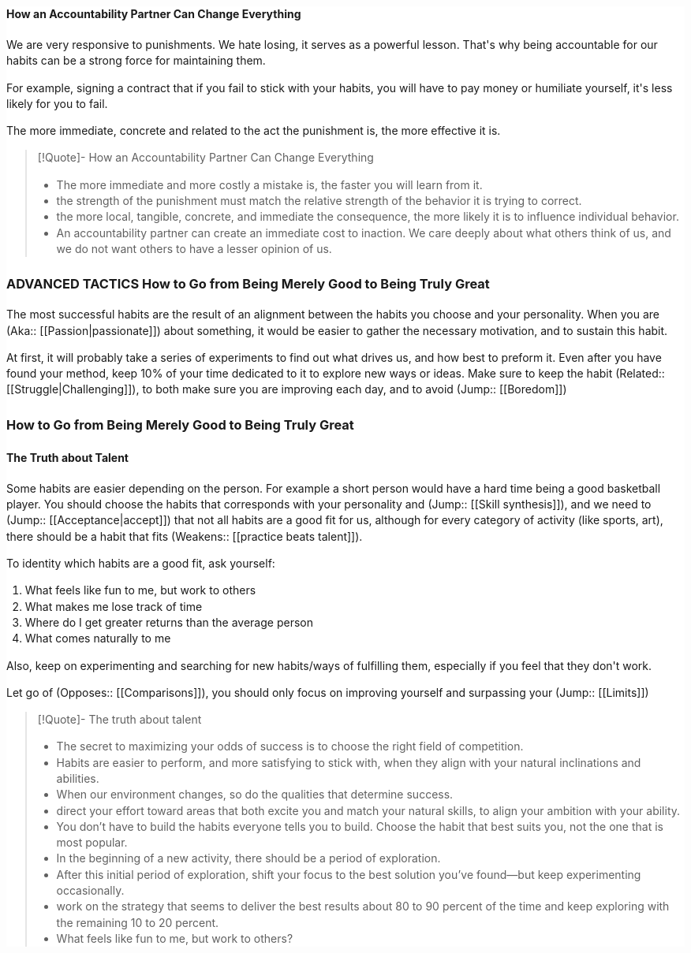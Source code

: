 #### How an Accountability Partner Can Change Everything

We are very responsive to punishments. We hate losing, it serves as a powerful lesson. That's why being accountable for our habits can be a strong force for maintaining them.

For example, signing a contract that if you fail to stick with your habits, you will have to pay money or humiliate yourself, it's less likely for you to fail.

The more immediate, concrete and related to the act the punishment is, the more effective it is.

> [!Quote]- How an Accountability Partner Can Change Everything
> - The more immediate and more costly a mistake is, the faster you will learn from it.
> - the strength of the punishment must match the relative strength of the behavior it is trying to correct.
> - the more local, tangible, concrete, and immediate the consequence, the more likely it is to influence individual behavior.
> - An accountability partner can create an immediate cost to inaction. We care deeply about what others think of us, and we do not want others to have a lesser opinion of us.

### ADVANCED TACTICS How to Go from Being Merely Good to Being Truly Great

The most successful habits are the result of an alignment between the habits you choose and your personality. When you are (Aka:: [[Passion|passionate]]) about something, it would be easier to gather the necessary motivation, and to sustain this habit.

At first, it will probably take a series of experiments to find out what drives us, and how best to preform it. Even after you have found your method, keep 10% of your time dedicated to it to explore new ways or ideas. Make sure to keep the habit (Related:: [[Struggle|Challenging]]), to both make sure you are improving each day, and to avoid (Jump:: [[Boredom]])
### How to Go from Being Merely Good to Being Truly Great

#### The Truth about Talent

Some habits are easier depending on the person. For example a short person would have a hard time being a good basketball player. You should choose the habits that corresponds with your personality and (Jump:: [[Skill synthesis]]), and we need to (Jump:: [[Acceptance|accept]]) that not all habits are a good fit for us, although for every category of activity (like sports, art), there should be a habit that fits (Weakens:: [[practice beats talent]]).

To identity which habits are a good fit, ask yourself:
1. What feels like fun to me, but work to others
2. What makes me lose track of time
3. Where do I get greater returns than the average person
4. What comes naturally to me

Also, keep on experimenting and searching for new habits/ways of fulfilling them, especially if you feel that they don't work.

Let go of (Opposes:: [[Comparisons]]), you should only focus on improving yourself and surpassing your (Jump:: [[Limits]])

> [!Quote]- The truth about talent
> - The secret to maximizing your odds of success is to choose the right field of competition.
> - Habits are easier to perform, and more satisfying to stick with, when they align with your natural inclinations and abilities.
> - When our environment changes, so do the qualities that determine success.
> - direct your effort toward areas that both excite you and match your natural skills, to align your ambition with your ability.
> - You don’t have to build the habits everyone tells you to build. Choose the habit that best suits you, not the one that is most popular.
> - In the beginning of a new activity, there should be a period of exploration.
> - After this initial period of exploration, shift your focus to the best solution you’ve found—but keep experimenting occasionally.
> - work on the strategy that seems to deliver the best results about 80 to 90 percent of the time and keep exploring with the remaining 10 to 20 percent.
> - What feels like fun to me, but work to others?
